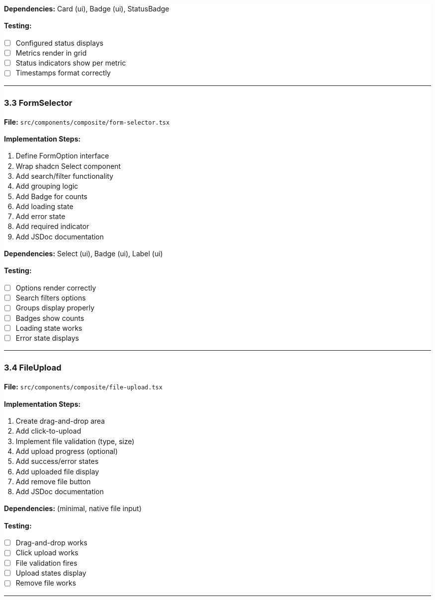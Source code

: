 **Dependencies:** Card (ui), Badge (ui), StatusBadge

**Testing:**
- [ ] Configured status displays
- [ ] Metrics render in grid
- [ ] Status indicators show per metric
- [ ] Timestamps format correctly

---

### 3.3 FormSelector

**File:** `src/components/composite/form-selector.tsx`

**Implementation Steps:**
1. Define FormOption interface
2. Wrap shadcn Select component
3. Add search/filter functionality
4. Add grouping logic
5. Add Badge for counts
6. Add loading state
7. Add error state
8. Add required indicator
9. Add JSDoc documentation

**Dependencies:** Select (ui), Badge (ui), Label (ui)

**Testing:**
- [ ] Options render correctly
- [ ] Search filters options
- [ ] Groups display properly
- [ ] Badges show counts
- [ ] Loading state works
- [ ] Error state displays

---

### 3.4 FileUpload

**File:** `src/components/composite/file-upload.tsx`

**Implementation Steps:**
1. Create drag-and-drop area
2. Add click-to-upload
3. Implement file validation (type, size)
4. Add upload progress (optional)
5. Add success/error states
6. Add uploaded file display
7. Add remove file button
8. Add JSDoc documentation

**Dependencies:** (minimal, native file input)

**Testing:**
- [ ] Drag-and-drop works
- [ ] Click upload works
- [ ] File validation fires
- [ ] Upload states display
- [ ] Remove file works

---